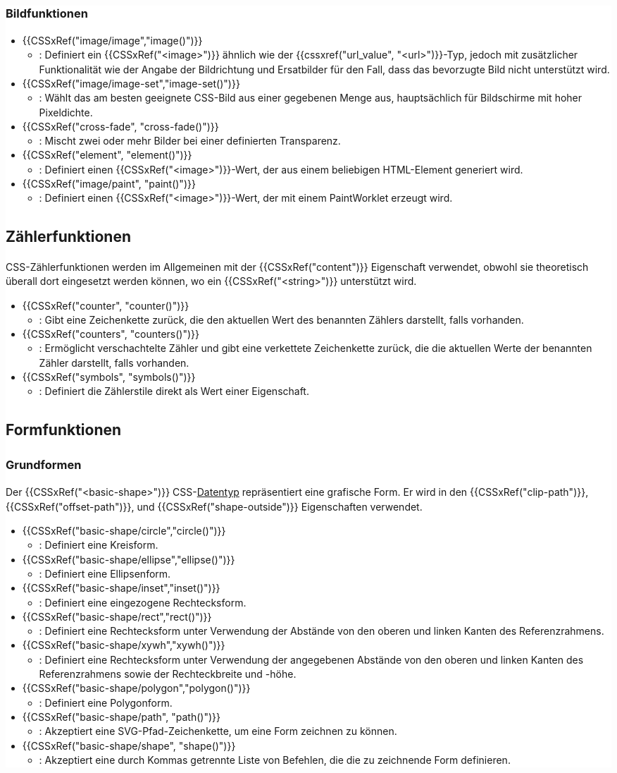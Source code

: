 ### Bildfunktionen

- {{CSSxRef("image/image","image()")}}
  - : Definiert ein {{CSSxRef("&lt;image&gt;")}} ähnlich wie der {{cssxref("url_value", "&lt;url&gt;")}}-Typ, jedoch mit zusätzlicher Funktionalität wie der Angabe der Bildrichtung und Ersatbilder für den Fall, dass das bevorzugte Bild nicht unterstützt wird.
- {{CSSxRef("image/image-set","image-set()")}}
  - : Wählt das am besten geeignete CSS-Bild aus einer gegebenen Menge aus, hauptsächlich für Bildschirme mit hoher Pixeldichte.
- {{CSSxRef("cross-fade", "cross-fade()")}}
  - : Mischt zwei oder mehr Bilder bei einer definierten Transparenz.
- {{CSSxRef("element", "element()")}}
  - : Definiert einen {{CSSxRef("&lt;image&gt;")}}-Wert, der aus einem beliebigen HTML-Element generiert wird.
- {{CSSxRef("image/paint", "paint()")}}
  - : Definiert einen {{CSSxRef("&lt;image&gt;")}}-Wert, der mit einem PaintWorklet erzeugt wird.

## Zählerfunktionen

CSS-Zählerfunktionen werden im Allgemeinen mit der {{CSSxRef("content")}} Eigenschaft verwendet, obwohl sie theoretisch überall dort eingesetzt werden können, wo ein {{CSSxRef("&lt;string&gt;")}} unterstützt wird.

- {{CSSxRef("counter", "counter()")}}
  - : Gibt eine Zeichenkette zurück, die den aktuellen Wert des benannten Zählers darstellt, falls vorhanden.
- {{CSSxRef("counters", "counters()")}}
  - : Ermöglicht verschachtelte Zähler und gibt eine verkettete Zeichenkette zurück, die die aktuellen Werte der benannten Zähler darstellt, falls vorhanden.
- {{CSSxRef("symbols", "symbols()")}}
  - : Definiert die Zählerstile direkt als Wert einer Eigenschaft.

## Formfunktionen

### Grundformen

Der {{CSSxRef("&lt;basic-shape&gt;")}} CSS-[Datentyp](/de/docs/Web/CSS/CSS_Values_and_Units/CSS_data_types) repräsentiert eine grafische Form. Er wird in den {{CSSxRef("clip-path")}}, {{CSSxRef("offset-path")}}, und {{CSSxRef("shape-outside")}} Eigenschaften verwendet.

- {{CSSxRef("basic-shape/circle","circle()")}}
  - : Definiert eine Kreisform.
- {{CSSxRef("basic-shape/ellipse","ellipse()")}}
  - : Definiert eine Ellipsenform.
- {{CSSxRef("basic-shape/inset","inset()")}}
  - : Definiert eine eingezogene Rechtecksform.
- {{CSSxRef("basic-shape/rect","rect()")}}
  - : Definiert eine Rechtecksform unter Verwendung der Abstände von den oberen und linken Kanten des Referenzrahmens.
- {{CSSxRef("basic-shape/xywh","xywh()")}}
  - : Definiert eine Rechtecksform unter Verwendung der angegebenen Abstände von den oberen und linken Kanten des Referenzrahmens sowie der Rechteckbreite und -höhe.
- {{CSSxRef("basic-shape/polygon","polygon()")}}
  - : Definiert eine Polygonform.
- {{CSSxRef("basic-shape/path", "path()")}}
  - : Akzeptiert eine SVG-Pfad-Zeichenkette, um eine Form zeichnen zu können.
- {{CSSxRef("basic-shape/shape", "shape()")}}
  - : Akzeptiert eine durch Kommas getrennte Liste von Befehlen, die die zu zeichnende Form definieren.
